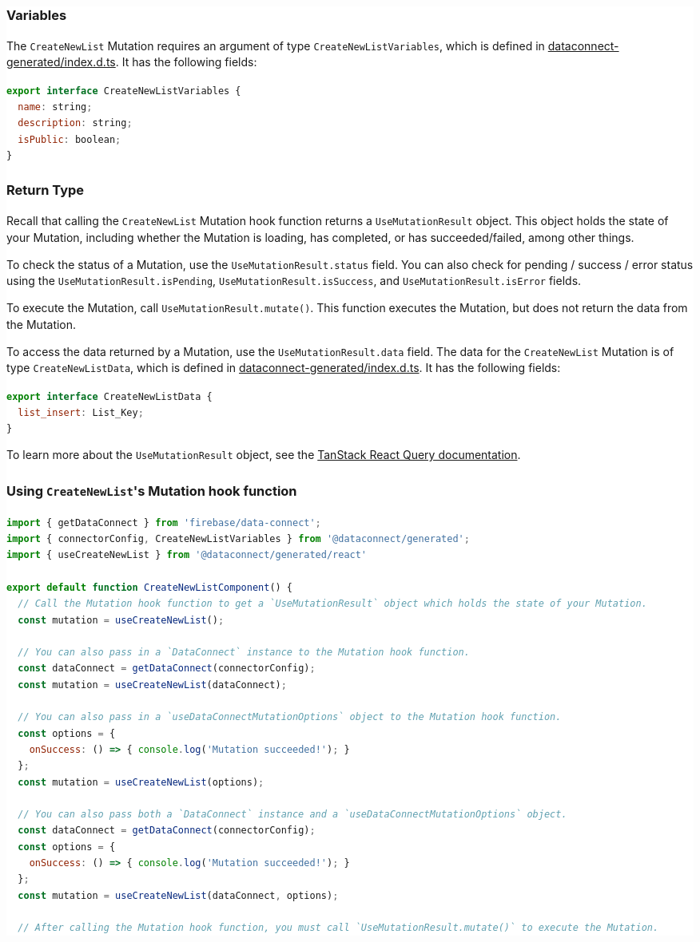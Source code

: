 ### Variables
The `CreateNewList` Mutation requires an argument of type `CreateNewListVariables`, which is defined in [dataconnect-generated/index.d.ts](../index.d.ts). It has the following fields:

```javascript
export interface CreateNewListVariables {
  name: string;
  description: string;
  isPublic: boolean;
}
```
### Return Type
Recall that calling the `CreateNewList` Mutation hook function returns a `UseMutationResult` object. This object holds the state of your Mutation, including whether the Mutation is loading, has completed, or has succeeded/failed, among other things.

To check the status of a Mutation, use the `UseMutationResult.status` field. You can also check for pending / success / error status using the `UseMutationResult.isPending`, `UseMutationResult.isSuccess`, and `UseMutationResult.isError` fields.

To execute the Mutation, call `UseMutationResult.mutate()`. This function executes the Mutation, but does not return the data from the Mutation.

To access the data returned by a Mutation, use the `UseMutationResult.data` field. The data for the `CreateNewList` Mutation is of type `CreateNewListData`, which is defined in [dataconnect-generated/index.d.ts](../index.d.ts). It has the following fields:
```javascript
export interface CreateNewListData {
  list_insert: List_Key;
}
```

To learn more about the `UseMutationResult` object, see the [TanStack React Query documentation](https://tanstack.com/query/v5/docs/framework/react/reference/useMutation).

### Using `CreateNewList`'s Mutation hook function

```javascript
import { getDataConnect } from 'firebase/data-connect';
import { connectorConfig, CreateNewListVariables } from '@dataconnect/generated';
import { useCreateNewList } from '@dataconnect/generated/react'

export default function CreateNewListComponent() {
  // Call the Mutation hook function to get a `UseMutationResult` object which holds the state of your Mutation.
  const mutation = useCreateNewList();

  // You can also pass in a `DataConnect` instance to the Mutation hook function.
  const dataConnect = getDataConnect(connectorConfig);
  const mutation = useCreateNewList(dataConnect);

  // You can also pass in a `useDataConnectMutationOptions` object to the Mutation hook function.
  const options = {
    onSuccess: () => { console.log('Mutation succeeded!'); }
  };
  const mutation = useCreateNewList(options);

  // You can also pass both a `DataConnect` instance and a `useDataConnectMutationOptions` object.
  const dataConnect = getDataConnect(connectorConfig);
  const options = {
    onSuccess: () => { console.log('Mutation succeeded!'); }
  };
  const mutation = useCreateNewList(dataConnect, options);

  // After calling the Mutation hook function, you must call `UseMutationResult.mutate()` to execute the Mutation.
```